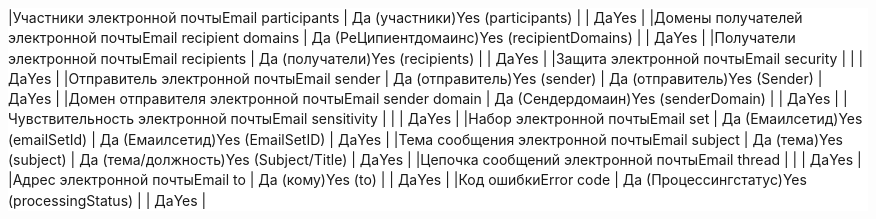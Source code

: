 |<span data-ttu-id="8868b-211">Участники электронной почты</span><span class="sxs-lookup"><span data-stu-id="8868b-211">Email participants</span></span>         | <span data-ttu-id="8868b-212">Да (участники)</span><span class="sxs-lookup"><span data-stu-id="8868b-212">Yes (participants)</span></span>                              |                         | <span data-ttu-id="8868b-213">Да</span><span class="sxs-lookup"><span data-stu-id="8868b-213">Yes</span></span>         |
|<span data-ttu-id="8868b-214">Домены получателей электронной почты</span><span class="sxs-lookup"><span data-stu-id="8868b-214">Email recipient domains</span></span>    | <span data-ttu-id="8868b-215">Да (РеЦипиентдомаинс)</span><span class="sxs-lookup"><span data-stu-id="8868b-215">Yes (recipientDomains)</span></span>                          |                         | <span data-ttu-id="8868b-216">Да</span><span class="sxs-lookup"><span data-stu-id="8868b-216">Yes</span></span>         |
|<span data-ttu-id="8868b-217">Получатели электронной почты</span><span class="sxs-lookup"><span data-stu-id="8868b-217">Email recipients</span></span>           | <span data-ttu-id="8868b-218">Да (получатели)</span><span class="sxs-lookup"><span data-stu-id="8868b-218">Yes (recipients)</span></span>                                |                         | <span data-ttu-id="8868b-219">Да</span><span class="sxs-lookup"><span data-stu-id="8868b-219">Yes</span></span>         |
|<span data-ttu-id="8868b-220">Защита электронной почты</span><span class="sxs-lookup"><span data-stu-id="8868b-220">Email security</span></span>             |                                                 |                         | <span data-ttu-id="8868b-221">Да</span><span class="sxs-lookup"><span data-stu-id="8868b-221">Yes</span></span>         |
|<span data-ttu-id="8868b-222">Отправитель электронной почты</span><span class="sxs-lookup"><span data-stu-id="8868b-222">Email sender</span></span>               | <span data-ttu-id="8868b-223">Да (отправитель)</span><span class="sxs-lookup"><span data-stu-id="8868b-223">Yes (sender)</span></span>                                    |   <span data-ttu-id="8868b-224">Да (отправитель)</span><span class="sxs-lookup"><span data-stu-id="8868b-224">Yes (Sender)</span></span>          | <span data-ttu-id="8868b-225">Да</span><span class="sxs-lookup"><span data-stu-id="8868b-225">Yes</span></span>         |
|<span data-ttu-id="8868b-226">Домен отправителя электронной почты</span><span class="sxs-lookup"><span data-stu-id="8868b-226">Email sender domain</span></span>        | <span data-ttu-id="8868b-227">Да (Сендердомаин)</span><span class="sxs-lookup"><span data-stu-id="8868b-227">Yes (senderDomain)</span></span>                              |                         | <span data-ttu-id="8868b-228">Да</span><span class="sxs-lookup"><span data-stu-id="8868b-228">Yes</span></span>         |
|<span data-ttu-id="8868b-229">Чувствительность электронной почты</span><span class="sxs-lookup"><span data-stu-id="8868b-229">Email sensitivity</span></span>          |                                                 |                         | <span data-ttu-id="8868b-230">Да</span><span class="sxs-lookup"><span data-stu-id="8868b-230">Yes</span></span>         |
|<span data-ttu-id="8868b-231">Набор электронной почты</span><span class="sxs-lookup"><span data-stu-id="8868b-231">Email set</span></span>                  | <span data-ttu-id="8868b-232">Да (Емаилсетид)</span><span class="sxs-lookup"><span data-stu-id="8868b-232">Yes (emailSetId)</span></span>                                |   <span data-ttu-id="8868b-233">Да (Емаилсетид)</span><span class="sxs-lookup"><span data-stu-id="8868b-233">Yes (EmailSetID)</span></span>      | <span data-ttu-id="8868b-234">Да</span><span class="sxs-lookup"><span data-stu-id="8868b-234">Yes</span></span>         |
|<span data-ttu-id="8868b-235">Тема сообщения электронной почты</span><span class="sxs-lookup"><span data-stu-id="8868b-235">Email subject</span></span>              | <span data-ttu-id="8868b-236">Да (тема)</span><span class="sxs-lookup"><span data-stu-id="8868b-236">Yes (subject)</span></span>                                   |   <span data-ttu-id="8868b-237">Да (тема/должность)</span><span class="sxs-lookup"><span data-stu-id="8868b-237">Yes (Subject/Title)</span></span>   | <span data-ttu-id="8868b-238">Да</span><span class="sxs-lookup"><span data-stu-id="8868b-238">Yes</span></span>         |
|<span data-ttu-id="8868b-239">Цепочка сообщений электронной почты</span><span class="sxs-lookup"><span data-stu-id="8868b-239">Email thread</span></span>               |                                                 |                         | <span data-ttu-id="8868b-240">Да</span><span class="sxs-lookup"><span data-stu-id="8868b-240">Yes</span></span>         |
|<span data-ttu-id="8868b-241">Адрес электронной почты</span><span class="sxs-lookup"><span data-stu-id="8868b-241">Email to</span></span>                   | <span data-ttu-id="8868b-242">Да (кому)</span><span class="sxs-lookup"><span data-stu-id="8868b-242">Yes (to)</span></span>                                        |                         | <span data-ttu-id="8868b-243">Да</span><span class="sxs-lookup"><span data-stu-id="8868b-243">Yes</span></span>         |
|<span data-ttu-id="8868b-244">Код ошибки</span><span class="sxs-lookup"><span data-stu-id="8868b-244">Error code</span></span>                 | <span data-ttu-id="8868b-245">Да (Процессингстатус)</span><span class="sxs-lookup"><span data-stu-id="8868b-245">Yes (processingStatus)</span></span>                          |                         | <span data-ttu-id="8868b-246">Да</span><span class="sxs-lookup"><span data-stu-id="8868b-246">Yes</span></span>         |